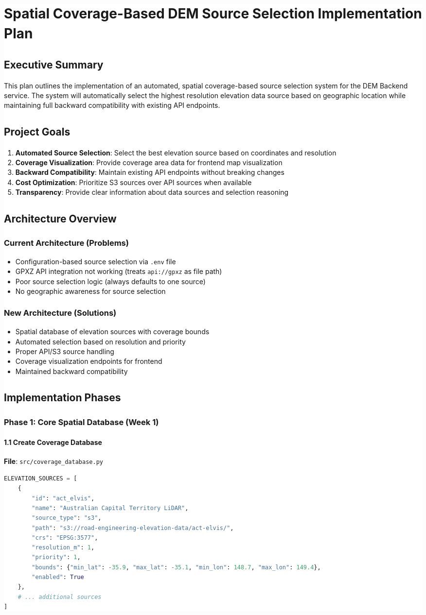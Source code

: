# Spatial Coverage-Based DEM Source Selection Implementation Plan

## Executive Summary

This plan outlines the implementation of an automated, spatial coverage-based source selection system for the DEM Backend service. The system will automatically select the highest resolution elevation data source based on geographic location while maintaining full backward compatibility with existing API endpoints.

## Project Goals

1. **Automated Source Selection**: Select the best elevation source based on coordinates and resolution
2. **Coverage Visualization**: Provide coverage area data for frontend map visualization
3. **Backward Compatibility**: Maintain existing API endpoints without breaking changes
4. **Cost Optimization**: Prioritize S3 sources over API sources when available
5. **Transparency**: Provide clear information about data sources and selection reasoning

## Architecture Overview

### Current Architecture (Problems)
- Configuration-based source selection via `.env` file
- GPXZ API integration not working (treats `api://gpxz` as file path)
- Poor source selection logic (always defaults to one source)
- No geographic awareness for source selection

### New Architecture (Solutions)
- Spatial database of elevation sources with coverage bounds
- Automated selection based on resolution and priority
- Proper API/S3 source handling
- Coverage visualization endpoints for frontend
- Maintained backward compatibility

## Implementation Phases

### Phase 1: Core Spatial Database (Week 1)

#### 1.1 Create Coverage Database
**File**: `src/coverage_database.py`
```python
ELEVATION_SOURCES = [
    {
        "id": "act_elvis",
        "name": "Australian Capital Territory LiDAR",
        "source_type": "s3",
        "path": "s3://road-engineering-elevation-data/act-elvis/",
        "crs": "EPSG:3577",
        "resolution_m": 1,
        "priority": 1,
        "bounds": {"min_lat": -35.9, "max_lat": -35.1, "min_lon": 148.7, "max_lon": 149.4},
        "enabled": True
    },
    # ... additional sources
]
```
